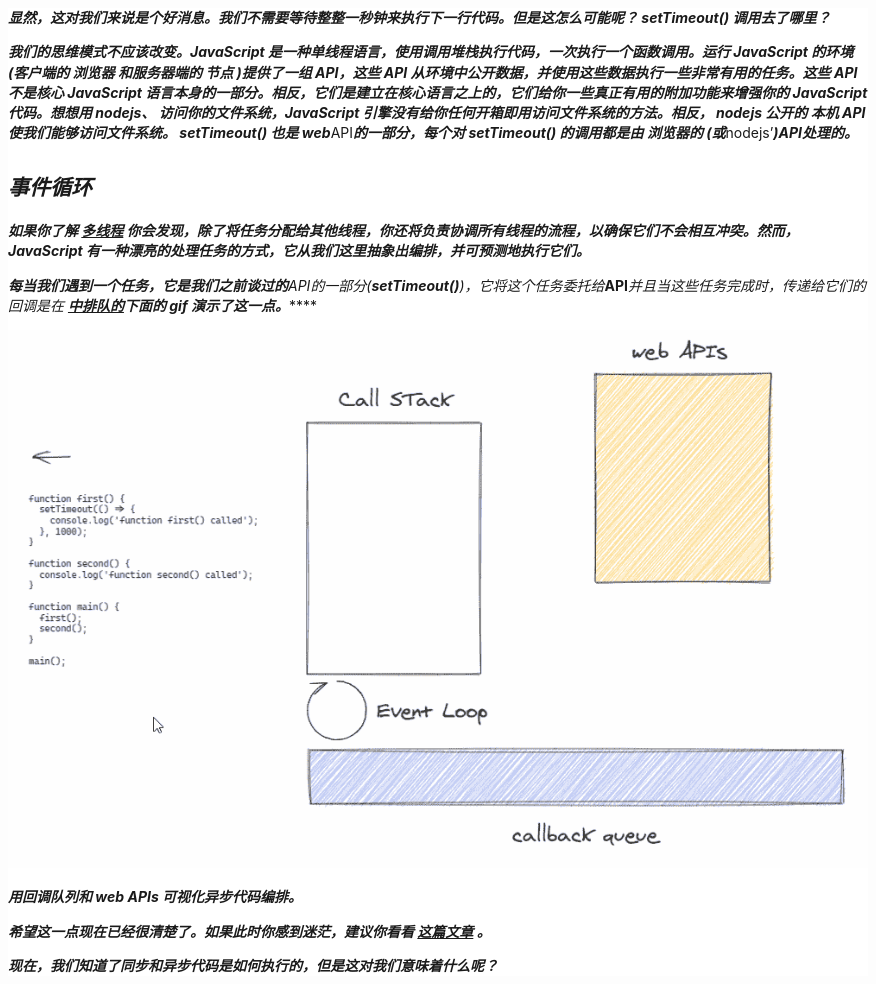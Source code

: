 ***显然，这对我们来说是个好消息。我们不需要等待整整一秒钟来执行下一行代码。但是这怎么可能呢？ ***setTimeout()*** 调用去了哪里？***

***我们的思维模式不应该改变。JavaScript 是一种单线程语言，使用调用堆栈执行代码，一次执行一个函数调用。运行 JavaScript 的环境(客户端的 ***浏览器*** 和服务器端的 ***节点*** )提供了一组 API，这些 API 从环境中公开数据，并使用这些数据执行一些非常有用的任务。这些 API 不是核心 JavaScript 语言本身的一部分。相反，它们是建立在核心语言之上的，它们给你一些真正有用的附加功能来增强你的 JavaScript 代码。想想用 ***nodejs、*** 访问你的文件系统，JavaScript 引擎没有给你任何开箱即用访问文件系统的方法。相反， ***nodejs*** 公开的 ***本机 API***使我们能够访问文件系统。 ***setTimeout()*** 也是 web***API***的一部分，每个对 ***setTimeout()*** 的调用都是由 ***浏览器的*** (或***nodejs’***)**API**处理的。***

## ***事件循环***

***如果你了解 [*多线程*](https://stackoverflow.com/questions/34680985/what-is-the-difference-between-asynchronous-programming-and-multithreading/34681101) 你会发现，除了将任务分配给其他线程，你还将负责协调所有线程的流程，以确保它们不会相互冲突。然而，JavaScript 有一种漂亮的处理任务的方式，它从我们这里抽象出编排，并可预测地执行它们。***

***每当我们遇到一个任务，它是我们之前谈过的****API***的一部分(****setTimeout()****)*，它将这个任务委托给***API***并且当这些任务完成时，传递给它们的回调是在 [***中排队的***](https://developer.mozilla.org/en-US/docs/Web/JavaScript/EventLoop)***[](https://www.geeksforgeeks.org/queue-data-structure/)*下面的 gif 演示了这一点。*******

***![](img/5f476ed0b1009f5746d1ea15c89153b9.png)***

***用回调队列和 web APIs 可视化异步代码编排。***

***希望这一点现在已经很清楚了。如果此时你感到迷茫，建议你看看 [*这篇文章*](https://medium.com/front-end-weekly/javascript-event-loop-explained-4cd26af121d4) *。****

***现在，我们知道了同步和异步代码是如何执行的，但是这对我们意味着什么呢？***
